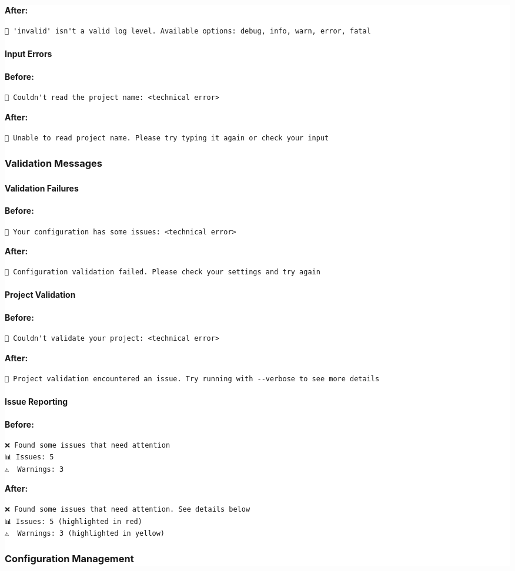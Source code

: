 **After:**
```
🚫 'invalid' isn't a valid log level. Available options: debug, info, warn, error, fatal
```

#### **Input Errors**
**Before:**
```
🚫 Couldn't read the project name: <technical error>
```

**After:**
```
🚫 Unable to read project name. Please try typing it again or check your input
```

### Validation Messages

#### **Validation Failures**
**Before:**
```
🚫 Your configuration has some issues: <technical error>
```

**After:**
```
🚫 Configuration validation failed. Please check your settings and try again
```

#### **Project Validation**
**Before:**
```
🚫 Couldn't validate your project: <technical error>
```

**After:**
```
🚫 Project validation encountered an issue. Try running with --verbose to see more details
```

#### **Issue Reporting**
**Before:**
```
❌ Found some issues that need attention
📊 Issues: 5
⚠️  Warnings: 3
```

**After:**
```
❌ Found some issues that need attention. See details below
📊 Issues: 5 (highlighted in red)
⚠️  Warnings: 3 (highlighted in yellow)
```

### Configuration Management
